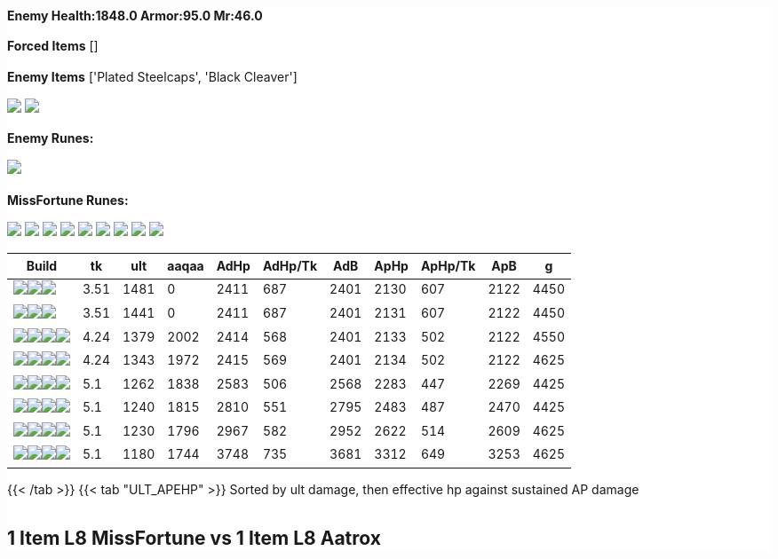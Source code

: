 **Enemy Health:1848.0 Armor:95.0 Mr:46.0**


**Forced Items** []








**Enemy Items** ['Plated Steelcaps', 'Black Cleaver']





![](/item/3047.png)
![](/item/3071.png)



**Enemy Runes:**





![](/StatMods/StatModsArmorIcon.png)



**MissFortune Runes:**


![](/Styles/Inspiration/FirstStrike/FirstStrike.png)
![](/Styles/Inspiration/MagicalFootwear/MagicalFootwear.png)
![](/Styles/Inspiration/BiscuitDelivery/BiscuitDelivery.png)
![](/Styles/Inspiration/CosmicInsight/CosmicInsight.png)
![](/Styles/Sorcery/AbsoluteFocus/AbsoluteFocus.png)
![](/Styles/Sorcery/GatheringStorm/GatheringStorm.png)
![](/StatMods/StatModsAdaptiveForceIcon.png)
![](/StatMods/StatModsAdaptiveForceIcon.png)
![](/StatMods/StatModsHealthScalingIcon.png)





 Build |tk|ult|aaqaa|AdHp|AdHp/Tk|AdB|ApHp|ApHp/Tk|ApB|g
-|-|-|-|-|-|-|-|-|-|-
![](/item/6701.png)![](/item/1055.png)![](/item/1038.png)|3.51|1481|0|2411|687|2401|2130|607|2122|4450
![](/item/3142.png)![](/item/1055.png)![](/item/1038.png)|3.51|1441|0|2411|687|2401|2131|607|2122|4450
![](/item/6695.png)![](/item/2422.png)![](/item/1055.png)![](/item/1038.png)|4.24|1379|2002|2414|568|2401|2133|502|2122|4550
![](/item/3036.png)![](/item/2422.png)![](/item/1055.png)![](/item/1037.png)|4.24|1343|1972|2415|569|2401|2134|502|2122|4625
![](/item/6692.png)![](/item/2422.png)![](/item/1055.png)![](/item/1037.png)|5.1|1262|1838|2583|506|2568|2283|447|2269|4425
![](/item/3814.png)![](/item/2422.png)![](/item/1055.png)![](/item/1037.png)|5.1|1240|1815|2810|551|2795|2483|487|2470|4425
![](/item/3181.png)![](/item/2422.png)![](/item/1055.png)![](/item/1037.png)|5.1|1230|1796|2967|582|2952|2622|514|2609|4625
![](/item/6673.png)![](/item/2422.png)![](/item/1055.png)![](/item/1037.png)|5.1|1180|1744|3748|735|3681|3312|649|3253|4625
{{< /tab >}}
{{< tab "ULT_APEHP" >}}
Sorted by ult damage, then effective hp against sustained AP damage
## 1 Item L8 MissFortune vs 1 Item L8 Aatrox
